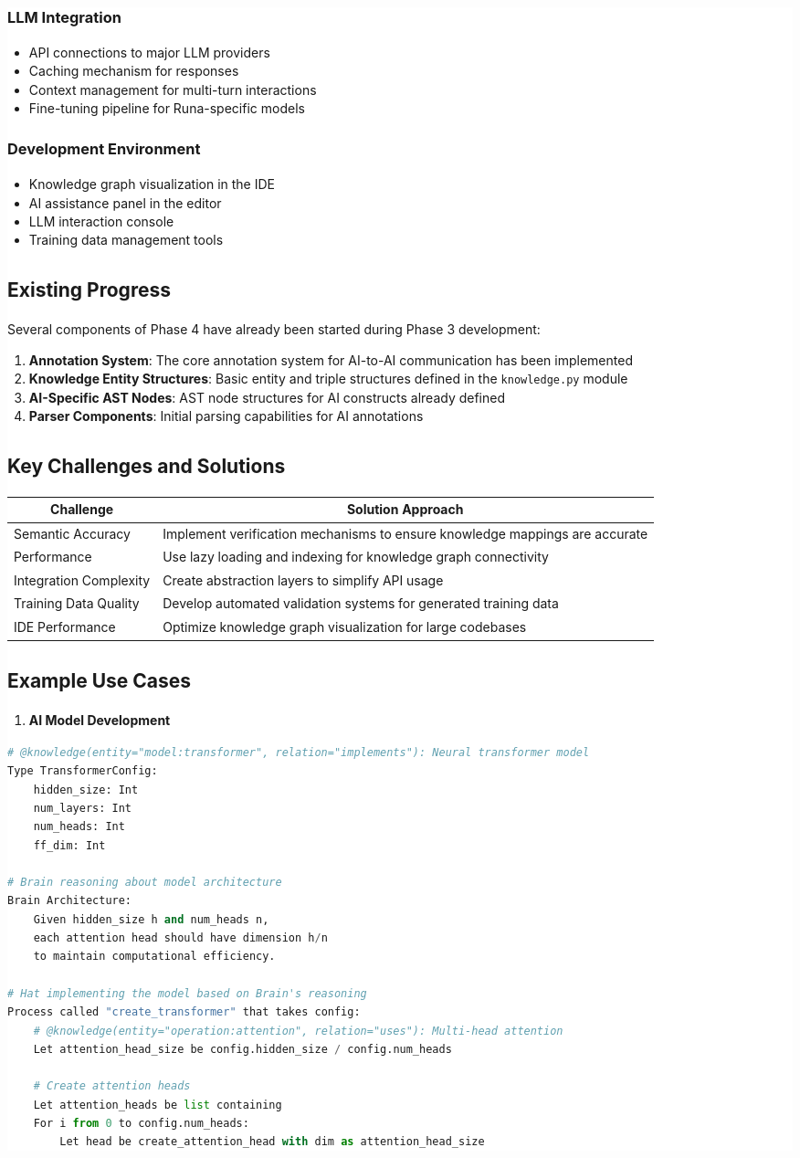 ### LLM Integration
- API connections to major LLM providers
- Caching mechanism for responses
- Context management for multi-turn interactions
- Fine-tuning pipeline for Runa-specific models

### Development Environment
- Knowledge graph visualization in the IDE
- AI assistance panel in the editor
- LLM interaction console
- Training data management tools

## Existing Progress

Several components of Phase 4 have already been started during Phase 3 development:

1. **Annotation System**: The core annotation system for AI-to-AI communication has been implemented
2. **Knowledge Entity Structures**: Basic entity and triple structures defined in the `knowledge.py` module
3. **AI-Specific AST Nodes**: AST node structures for AI constructs already defined
4. **Parser Components**: Initial parsing capabilities for AI annotations

## Key Challenges and Solutions

| Challenge | Solution Approach |
|-----------|-------------------|
| Semantic Accuracy | Implement verification mechanisms to ensure knowledge mappings are accurate |
| Performance | Use lazy loading and indexing for knowledge graph connectivity |
| Integration Complexity | Create abstraction layers to simplify API usage |
| Training Data Quality | Develop automated validation systems for generated training data |
| IDE Performance | Optimize knowledge graph visualization for large codebases |

## Example Use Cases

1. **AI Model Development**
```python
# @knowledge(entity="model:transformer", relation="implements"): Neural transformer model
Type TransformerConfig:
    hidden_size: Int
    num_layers: Int
    num_heads: Int
    ff_dim: Int

# Brain reasoning about model architecture
Brain Architecture:
    Given hidden_size h and num_heads n,
    each attention head should have dimension h/n
    to maintain computational efficiency.

# Hat implementing the model based on Brain's reasoning
Process called "create_transformer" that takes config:
    # @knowledge(entity="operation:attention", relation="uses"): Multi-head attention
    Let attention_head_size be config.hidden_size / config.num_heads
    
    # Create attention heads
    Let attention_heads be list containing
    For i from 0 to config.num_heads:
        Let head be create_attention_head with dim as attention_head_size
```